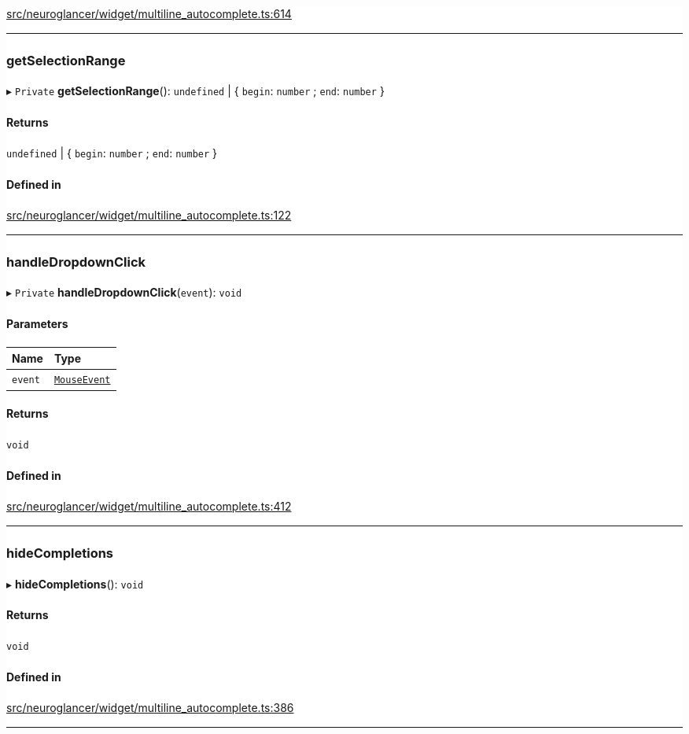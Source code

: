 [src/neuroglancer/widget/multiline_autocomplete.ts:614](https://github.com/ActiveBrainAtlas2/neuroglancer/blob/540617bc/src/neuroglancer/widget/multiline_autocomplete.ts#L614)

___

### getSelectionRange

▸ `Private` **getSelectionRange**(): `undefined` \| { `begin`: `number` ; `end`: `number`  }

#### Returns

`undefined` \| { `begin`: `number` ; `end`: `number`  }

#### Defined in

[src/neuroglancer/widget/multiline_autocomplete.ts:122](https://github.com/ActiveBrainAtlas2/neuroglancer/blob/540617bc/src/neuroglancer/widget/multiline_autocomplete.ts#L122)

___

### handleDropdownClick

▸ `Private` **handleDropdownClick**(`event`): `void`

#### Parameters

| Name | Type |
| :------ | :------ |
| `event` | [`MouseEvent`](../modules/axes_lines._internal_.md#mouseevent) |

#### Returns

`void`

#### Defined in

[src/neuroglancer/widget/multiline_autocomplete.ts:412](https://github.com/ActiveBrainAtlas2/neuroglancer/blob/540617bc/src/neuroglancer/widget/multiline_autocomplete.ts#L412)

___

### hideCompletions

▸ **hideCompletions**(): `void`

#### Returns

`void`

#### Defined in

[src/neuroglancer/widget/multiline_autocomplete.ts:386](https://github.com/ActiveBrainAtlas2/neuroglancer/blob/540617bc/src/neuroglancer/widget/multiline_autocomplete.ts#L386)

___
